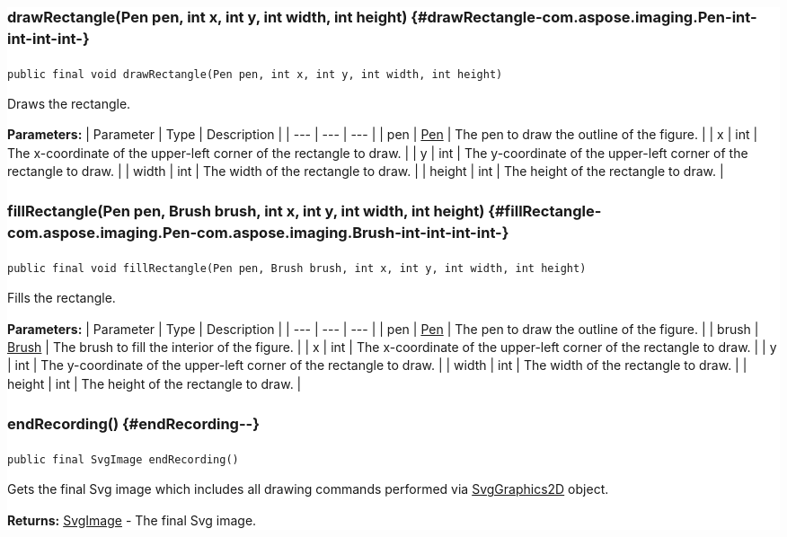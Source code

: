 ### drawRectangle(Pen pen, int x, int y, int width, int height) {#drawRectangle-com.aspose.imaging.Pen-int-int-int-int-}
```
public final void drawRectangle(Pen pen, int x, int y, int width, int height)
```


Draws the rectangle.

**Parameters:**
| Parameter | Type | Description |
| --- | --- | --- |
| pen | [Pen](../../com.aspose.imaging/pen) | The pen to draw the outline of the figure. |
| x | int | The x-coordinate of the upper-left corner of the rectangle to draw. |
| y | int | The y-coordinate of the upper-left corner of the rectangle to draw. |
| width | int | The width of the rectangle to draw. |
| height | int | The height of the rectangle to draw. |

### fillRectangle(Pen pen, Brush brush, int x, int y, int width, int height) {#fillRectangle-com.aspose.imaging.Pen-com.aspose.imaging.Brush-int-int-int-int-}
```
public final void fillRectangle(Pen pen, Brush brush, int x, int y, int width, int height)
```


Fills the rectangle.

**Parameters:**
| Parameter | Type | Description |
| --- | --- | --- |
| pen | [Pen](../../com.aspose.imaging/pen) | The pen to draw the outline of the figure. |
| brush | [Brush](../../com.aspose.imaging/brush) | The brush to fill the interior of the figure. |
| x | int | The x-coordinate of the upper-left corner of the rectangle to draw. |
| y | int | The y-coordinate of the upper-left corner of the rectangle to draw. |
| width | int | The width of the rectangle to draw. |
| height | int | The height of the rectangle to draw. |

### endRecording() {#endRecording--}
```
public final SvgImage endRecording()
```


Gets the final Svg image which includes all drawing commands performed via [SvgGraphics2D](../../com.aspose.imaging.fileformats.svg.graphics/svggraphics2d) object.

**Returns:**
[SvgImage](../../com.aspose.imaging.fileformats.svg/svgimage) - The final Svg image.
